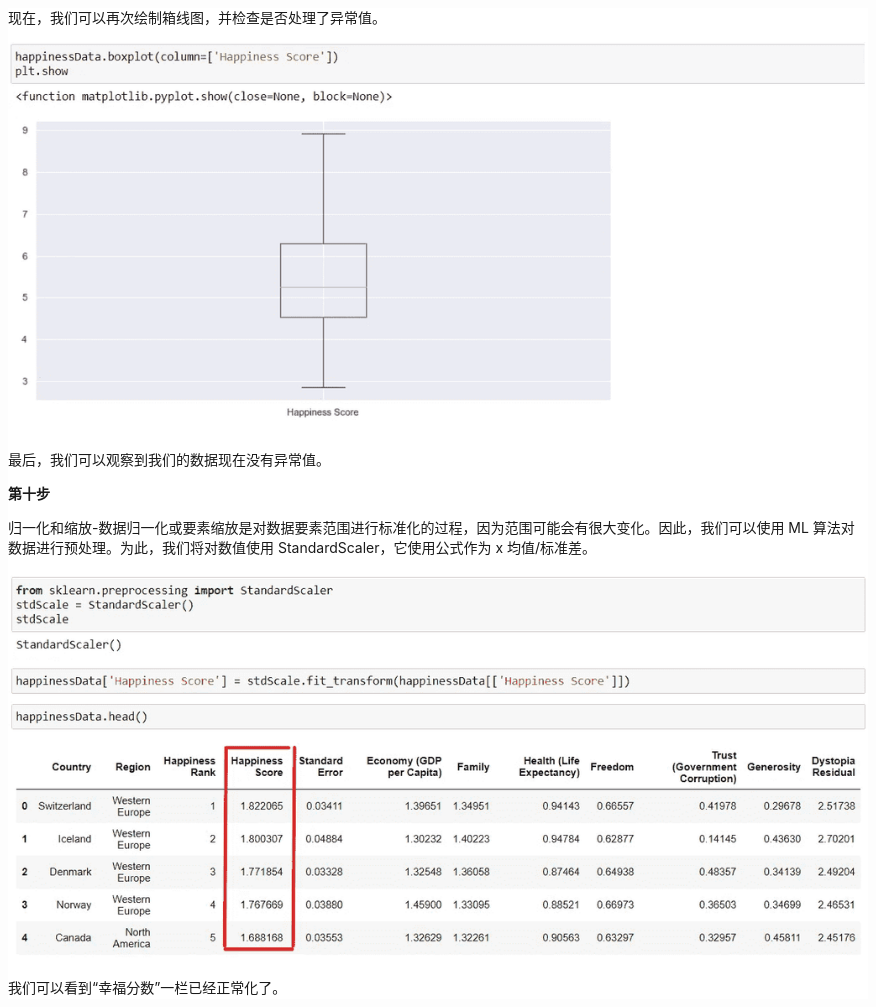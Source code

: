 现在，我们可以再次绘制箱线图，并检查是否处理了异常值。

![](img/c2ad34b211637c2d98fbbe6f0186c3d7.png)

最后，我们可以观察到我们的数据现在没有异常值。

**第十步**

归一化和缩放-数据归一化或要素缩放是对数据要素范围进行标准化的过程，因为范围可能会有很大变化。因此，我们可以使用 ML 算法对数据进行预处理。为此，我们将对数值使用 StandardScaler，它使用公式作为 x 均值/标准差。

![](img/2d520c2b45152d262f920ee5cd66812a.png)

我们可以看到“幸福分数”一栏已经正常化了。
